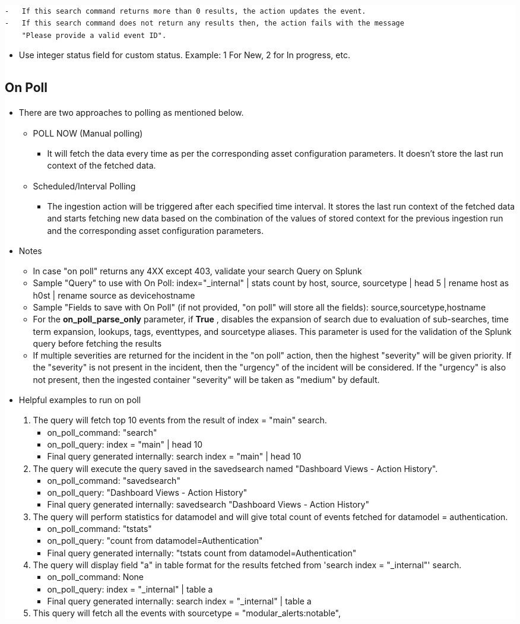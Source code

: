       

    -   If this search command returns more than 0 results, the action updates the event.
    -   If this search command does not return any results then, the action fails with the message
        "Please provide a valid event ID".

-   Use integer status field for custom status. Example: 1 For New, 2 for In progress, etc.

## On Poll

-   There are two approaches to polling as mentioned below.

      

    -   POLL NOW (Manual polling)

          

        -   It will fetch the data every time as per the corresponding asset configuration
            parameters. It doesn’t store the last run context of the fetched data.

    -   Scheduled/Interval Polling

          

        -   The ingestion action will be triggered after each specified time interval. It stores the
            last run context of the fetched data and starts fetching new data based on the
            combination of the values of stored context for the previous ingestion run and the
            corresponding asset configuration parameters.

-   Notes

      

    -   In case "on poll" returns any 4XX except 403, validate your search Query on Splunk
    -   Sample "Query" to use with On Poll: index="\_internal" | stats count by host, source,
        sourcetype | head 5 | rename host as h0st | rename source as devicehostname
    -   Sample "Fields to save with On Poll" (if not provided, "on poll" will store all the fields):
        source,sourcetype,hostname
    -   For the **on_poll_parse_only** parameter, if **True** , disables the expansion of search due
        to evaluation of sub-searches, time term expansion, lookups, tags, eventtypes, and
        sourcetype aliases. This parameter is used for the validation of the Splunk query before
        fetching the results
    -   If multiple severities are returned for the incident in the "on poll" action, then the
        highest "severity" will be given priority. If the "severity" is not present in the incident,
        then the "urgency" of the incident will be considered. If the "urgency" is also not present,
        then the ingested container "severity" will be taken as "medium" by default.

      

-   Helpful examples to run on poll

      

    1.  The query will fetch top 10 events from the result of index = "main" search.
        -   on_poll_command: "search"  
        -   on_poll_query: index = "main" | head 10  
        -   Final query generated internally: search index = "main" | head 10  
    2.  The query will execute the query saved in the savedsearch named "Dashboard Views - Action
        History".
        -   on_poll_command: "savedsearch"  
        -   on_poll_query: "Dashboard Views - Action History"  
        -   Final query generated internally: savedsearch "Dashboard Views - Action History"  
    3.  The query will perform statistics for datamodel and will give total count of events fetched
        for datamodel = authentication.
        -   on_poll_command: "tstats"  
        -   on_poll_query: "count from datamodel=Authentication"  
        -   Final query generated internally: "tstats count from datamodel=Authentication"  
    4.  The query will display field "a" in table format for the results fetched from 'search index
        = "\_internal"' search.
        -   on_poll_command: None  
        -   on_poll_query: index = "\_internal" | table a  
        -   Final query generated internally: search index = "\_internal" | table a  
    5.  This query will fetch all the events with sourcetype = "modular_alerts:notable",